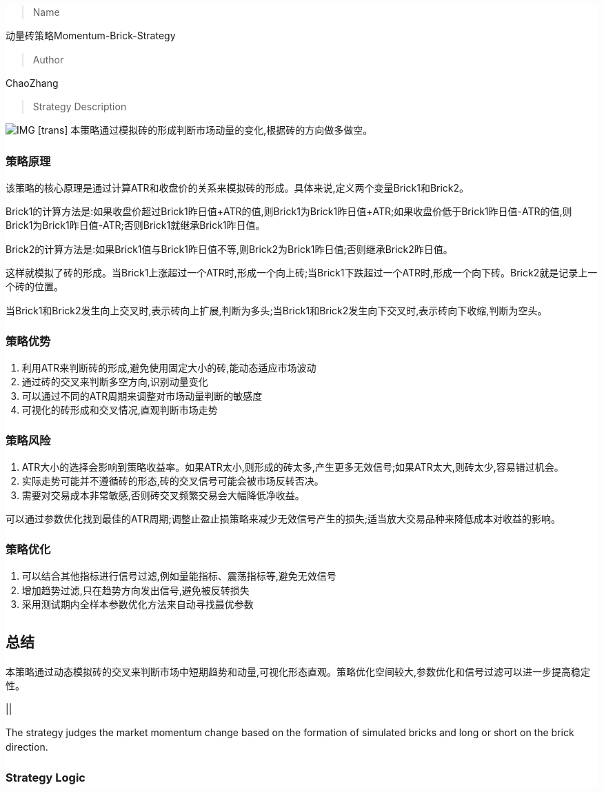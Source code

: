 
> Name

动量砖策略Momentum-Brick-Strategy

> Author

ChaoZhang

> Strategy Description

![IMG](https://www.fmz.com/upload/asset/10d1b3cbff17bd4e2ca.png)
[trans]
本策略通过模拟砖的形成判断市场动量的变化,根据砖的方向做多做空。

### 策略原理  
该策略的核心原理是通过计算ATR和收盘价的关系来模拟砖的形成。具体来说,定义两个变量Brick1和Brick2。

Brick1的计算方法是:如果收盘价超过Brick1昨日值+ATR的值,则Brick1为Brick1昨日值+ATR;如果收盘价低于Brick1昨日值-ATR的值,则Brick1为Brick1昨日值-ATR;否则Brick1就继承Brick1昨日值。

Brick2的计算方法是:如果Brick1值与Brick1昨日值不等,则Brick2为Brick1昨日值;否则继承Brick2昨日值。  

这样就模拟了砖的形成。当Brick1上涨超过一个ATR时,形成一个向上砖;当Brick1下跌超过一个ATR时,形成一个向下砖。Brick2就是记录上一个砖的位置。

当Brick1和Brick2发生向上交叉时,表示砖向上扩展,判断为多头;当Brick1和Brick2发生向下交叉时,表示砖向下收缩,判断为空头。

### 策略优势  
1. 利用ATR来判断砖的形成,避免使用固定大小的砖,能动态适应市场波动  
2. 通过砖的交叉来判断多空方向,识别动量变化  
3. 可以通过不同的ATR周期来调整对市场动量判断的敏感度  
4. 可视化的砖形成和交叉情况,直观判断市场走势  

### 策略风险  
1. ATR大小的选择会影响到策略收益率。如果ATR太小,则形成的砖太多,产生更多无效信号;如果ATR太大,则砖太少,容易错过机会。  
2. 实际走势可能并不遵循砖的形态,砖的交叉信号可能会被市场反转否决。  
3. 需要对交易成本非常敏感,否则砖交叉频繁交易会大幅降低净收益。

可以通过参数优化找到最佳的ATR周期;调整止盈止损策略来减少无效信号产生的损失;适当放大交易品种来降低成本对收益的影响。

### 策略优化  
1. 可以结合其他指标进行信号过滤,例如量能指标、震荡指标等,避免无效信号  
2. 增加趋势过滤,只在趋势方向发出信号,避免被反转损失  
3. 采用测试期内全样本参数优化方法来自动寻找最优参数  

## 总结  
本策略通过动态模拟砖的交叉来判断市场中短期趋势和动量,可视化形态直观。策略优化空间较大,参数优化和信号过滤可以进一步提高稳定性。

||

The strategy judges the market momentum change based on the formation of simulated bricks and long or short on the brick direction.  

### Strategy Logic 
